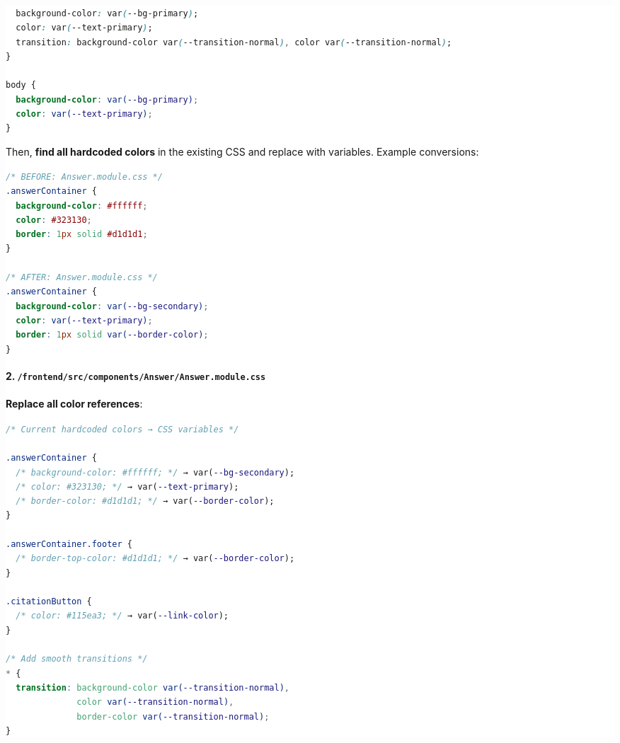 ```css
  background-color: var(--bg-primary);
  color: var(--text-primary);
  transition: background-color var(--transition-normal), color var(--transition-normal);
}

body {
  background-color: var(--bg-primary);
  color: var(--text-primary);
}
```

Then, **find all hardcoded colors** in the existing CSS and replace with variables. Example conversions:

```css
/* BEFORE: Answer.module.css */
.answerContainer {
  background-color: #ffffff;
  color: #323130;
  border: 1px solid #d1d1d1;
}

/* AFTER: Answer.module.css */
.answerContainer {
  background-color: var(--bg-secondary);
  color: var(--text-primary);
  border: 1px solid var(--border-color);
}
```

#### 2. `/frontend/src/components/Answer/Answer.module.css`

**Replace all color references**:
```css
/* Current hardcoded colors → CSS variables */

.answerContainer {
  /* background-color: #ffffff; */ → var(--bg-secondary);
  /* color: #323130; */ → var(--text-primary);
  /* border-color: #d1d1d1; */ → var(--border-color);
}

.answerContainer.footer {
  /* border-top-color: #d1d1d1; */ → var(--border-color);
}

.citationButton {
  /* color: #115ea3; */ → var(--link-color);
}

/* Add smooth transitions */
* {
  transition: background-color var(--transition-normal),
              color var(--transition-normal),
              border-color var(--transition-normal);
}
```
